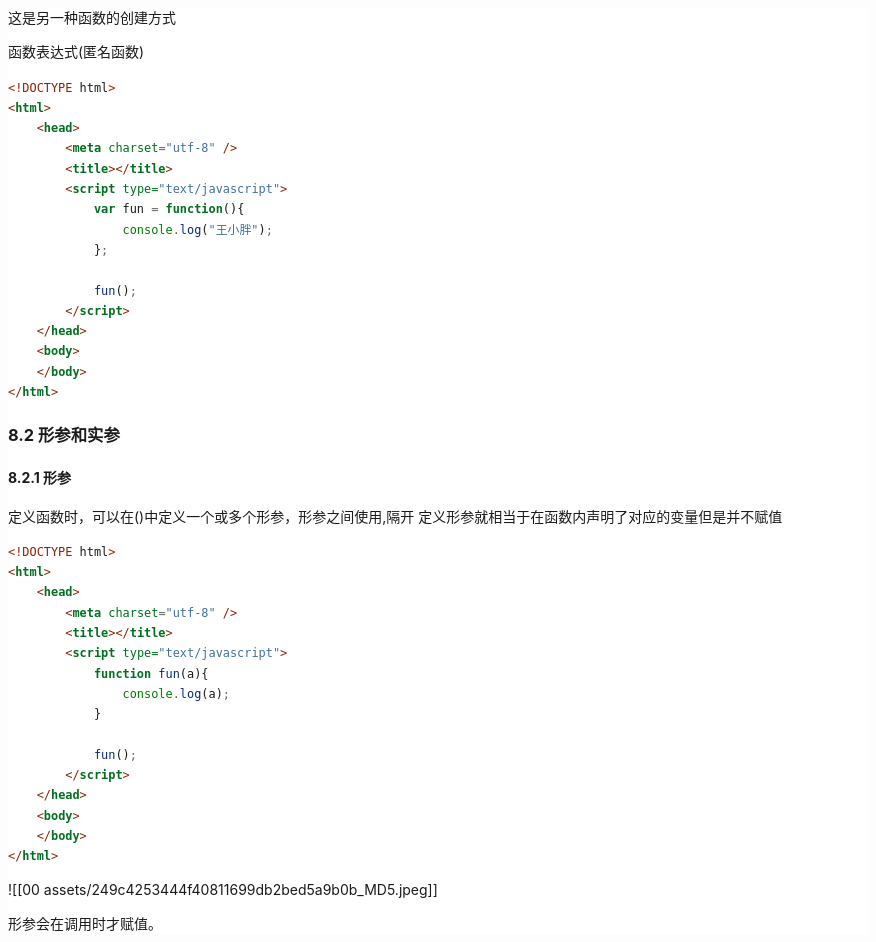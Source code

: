 这是另一种函数的创建方式

函数表达式(匿名函数)

```html
<!DOCTYPE html>
<html>
	<head>
		<meta charset="utf-8" />
		<title></title>
		<script type="text/javascript">
			var fun = function(){
				console.log("王小胖");
            };

			fun();
		</script>
	</head>
	<body>
	</body>
</html>
```

### 8.2 形参和实参

#### 8.2.1 形参

定义函数时，可以在()中定义一个或多个形参，形参之间使用,隔开
定义形参就相当于在函数内声明了对应的变量但是并不赋值

```html
<!DOCTYPE html>
<html>
	<head>
		<meta charset="utf-8" />
		<title></title>
		<script type="text/javascript">
			function fun(a){
				console.log(a);
			}

			fun();
		</script>
	</head>
	<body>
	</body>
</html>

```

![[00 assets/249c4253444f40811699db2bed5a9b0b_MD5.jpeg]]

形参会在调用时才赋值。
